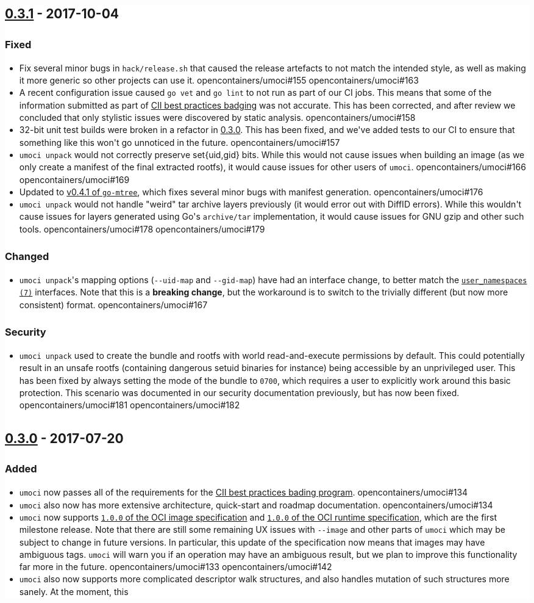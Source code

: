 [as-proot-fork]: https://github.com/AkihiroSuda/runrootless
[rootlesscontainers-proto]: https://rootlesscontaine.rs/proto/rootlesscontainers.proto
[umo.ci]: https://umo.ci/

## [0.3.1] - 2017-10-04 ##
### Fixed ###
- Fix several minor bugs in `hack/release.sh` that caused the release artefacts
  to not match the intended style, as well as making it more generic so other
  projects can use it. opencontainers/umoci#155 opencontainers/umoci#163
- A recent configuration issue caused `go vet` and `go lint` to not run as part
  of our CI jobs. This means that some of the information submitted as part of
  [CII best practices badging][cii] was not accurate. This has been corrected,
  and after review we concluded that only stylistic issues were discovered by
  static analysis. opencontainers/umoci#158
- 32-bit unit test builds were broken in a refactor in [0.3.0]. This has been
  fixed, and we've added tests to our CI to ensure that something like this
  won't go unnoticed in the future. opencontainers/umoci#157
- `umoci unpack` would not correctly preserve set{uid,gid} bits. While this
  would not cause issues when building an image (as we only create a manifest
  of the final extracted rootfs), it would cause issues for other users of
  `umoci`. opencontainers/umoci#166 opencontainers/umoci#169
- Updated to [v0.4.1 of `go-mtree`][gomtree-v0.4.1], which fixes several minor
  bugs with manifest generation. opencontainers/umoci#176
- `umoci unpack` would not handle "weird" tar archive layers previously (it
  would error out with DiffID errors). While this wouldn't cause issues for
  layers generated using Go's `archive/tar` implementation, it would cause
  issues for GNU gzip and other such tools. opencontainers/umoci#178
  opencontainers/umoci#179

### Changed ###
- `umoci unpack`'s mapping options (`--uid-map` and `--gid-map`) have had an
  interface change, to better match the [`user_namespaces(7)`][user_namespaces]
  interfaces. Note that this is a **breaking change**, but the workaround is to
  switch to the trivially different (but now more consistent) format.
  opencontainers/umoci#167

### Security ###
- `umoci unpack` used to create the bundle and rootfs with world
  read-and-execute permissions by default. This could potentially result in an
  unsafe rootfs (containing dangerous setuid binaries for instance) being
  accessible by an unprivileged user. This has been fixed by always setting the
  mode of the bundle to `0700`, which requires a user to explicitly work around
  this basic protection. This scenario was documented in our security
  documentation previously, but has now been fixed. opencontainers/umoci#181
  opencontainers/umoci#182

[cii]: https://bestpractices.coreinfrastructure.org/projects/1084
[gomtree-v0.4.1]: https://github.com/vbatts/go-mtree/releases/tag/v0.4.1
[user_namespaces]: http://man7.org/linux/man-pages/man7/user_namespaces.7.html

## [0.3.0] - 2017-07-20 ##
### Added ###
- `umoci` now passes all of the requirements for the [CII best practices bading
  program][cii]. opencontainers/umoci#134
- `umoci` also now has more extensive architecture, quick-start and roadmap
  documentation. opencontainers/umoci#134
- `umoci` now supports [`1.0.0` of the OCI image
  specification][ispec-v1.0.0] and [`1.0.0` of the OCI runtime
  specification][rspec-v1.0.0], which are the first milestone release. Note
  that there are still some remaining UX issues with `--image` and other parts
  of `umoci` which may be subject to change in future versions. In particular,
  this update of the specification now means that images may have ambiguous
  tags. `umoci` will warn you if an operation may have an ambiguous result, but
  we plan to improve this functionality far more in the future.
  opencontainers/umoci#133 opencontainers/umoci#142
- `umoci` also now supports more complicated descriptor walk structures, and
  also handles mutation of such structures more sanely. At the moment, this

[source-date-epoch]: https://reproducible-builds.org/docs/source-date-epoch/
[image-spec#1285]: https://github.com/opencontainers/image-spec/pull/1285
[docker-library/meta-scripts]: https://github.com/docker-library/meta-scripts
[opencontainers/umoci#574]: https://github.com/opencontainers/umoci/issues/574
[linux-overlayfs-escaping-dad02fad84cbc]: https://git.kernel.org/pub/scm/linux/kernel/git/torvalds/linux.git/commit/?id=dad02fad84cbce30f317b69a4f2391f90045f79d
[maxbailey]: http://www.maxbailey.me/
[rspec-v1.0.0]: https://github.com/opencontainers/runtime-spec/releases/tag/v1.0.0
[ispec-v1.0.0]: https://github.com/opencontainers/image-spec/releases/tag/v1.0.0
[ispec-pr492]: https://github.com/opencontainers/image-spec/pull/492
[ispec-pr694]: https://github.com/opencontainers/image-spec/pull/694
[securejoin]: https://github.com/cyphar/filepath-securejoin
[rspec-v1.0.0-rc5]: https://github.com/opencontainers/runtime-spec/releases/tag/v1.0.0-rc5
[Unreleased]: https://github.com/opencontainers/umoci/compare/v0.5.1...HEAD
[0.5.1]: https://github.com/opencontainers/umoci/compare/v0.5.0...v0.5.1
[0.5.0]: https://github.com/opencontainers/umoci/compare/v0.4.7...v0.5.0
[0.4.7]: https://github.com/opencontainers/umoci/compare/v0.4.6...v0.4.7
[0.4.6]: https://github.com/opencontainers/umoci/compare/v0.4.5...v0.4.6
[0.4.5]: https://github.com/opencontainers/umoci/compare/v0.4.4...v0.4.5
[0.4.4]: https://github.com/opencontainers/umoci/compare/v0.4.3...v0.4.4
[0.4.3]: https://github.com/opencontainers/umoci/compare/v0.4.2...v0.4.3
[0.4.2]: https://github.com/opencontainers/umoci/compare/v0.4.1...v0.4.2
[0.4.1]: https://github.com/opencontainers/umoci/compare/v0.4.0...v0.4.1
[0.4.0]: https://github.com/opencontainers/umoci/compare/v0.3.1...v0.4.0
[0.3.1]: https://github.com/opencontainers/umoci/compare/v0.3.0...v0.3.1
[0.3.0]: https://github.com/opencontainers/umoci/compare/v0.2.1...v0.3.0
[0.2.1]: https://github.com/opencontainers/umoci/compare/v0.2.0...v0.2.1
[0.2.0]: https://github.com/opencontainers/umoci/compare/v0.1.0...v0.2.0
[0.1.0]: https://github.com/opencontainers/umoci/compare/v0.0.0...v0.1.0
[0.0.0]: https://github.com/opencontainers/umoci/compare/v0.0.0-rc3...v0.0.0
[0.0.0-rc3]: https://github.com/opencontainers/umoci/compare/v0.0.0-rc2...v0.0.0-rc3
[0.0.0-rc2]: https://github.com/opencontainers/umoci/compare/v0.0.0-rc1...v0.0.0-rc2